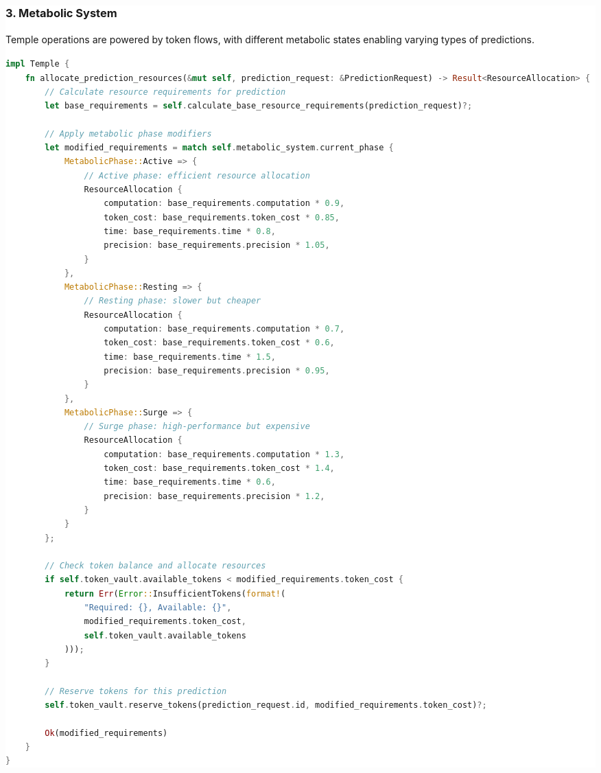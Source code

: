 ### 3. **Metabolic System**
Temple operations are powered by token flows, with different metabolic states enabling varying types of predictions.

```rust
impl Temple {
    fn allocate_prediction_resources(&mut self, prediction_request: &PredictionRequest) -> Result<ResourceAllocation> {
        // Calculate resource requirements for prediction
        let base_requirements = self.calculate_base_resource_requirements(prediction_request)?;
        
        // Apply metabolic phase modifiers
        let modified_requirements = match self.metabolic_system.current_phase {
            MetabolicPhase::Active => {
                // Active phase: efficient resource allocation
                ResourceAllocation {
                    computation: base_requirements.computation * 0.9,
                    token_cost: base_requirements.token_cost * 0.85,
                    time: base_requirements.time * 0.8,
                    precision: base_requirements.precision * 1.05,
                }
            },
            MetabolicPhase::Resting => {
                // Resting phase: slower but cheaper
                ResourceAllocation {
                    computation: base_requirements.computation * 0.7,
                    token_cost: base_requirements.token_cost * 0.6,
                    time: base_requirements.time * 1.5,
                    precision: base_requirements.precision * 0.95,
                }
            },
            MetabolicPhase::Surge => {
                // Surge phase: high-performance but expensive
                ResourceAllocation {
                    computation: base_requirements.computation * 1.3,
                    token_cost: base_requirements.token_cost * 1.4,
                    time: base_requirements.time * 0.6,
                    precision: base_requirements.precision * 1.2,
                }
            }
        };
        
        // Check token balance and allocate resources
        if self.token_vault.available_tokens < modified_requirements.token_cost {
            return Err(Error::InsufficientTokens(format!(
                "Required: {}, Available: {}", 
                modified_requirements.token_cost, 
                self.token_vault.available_tokens
            )));
        }
        
        // Reserve tokens for this prediction
        self.token_vault.reserve_tokens(prediction_request.id, modified_requirements.token_cost)?;
        
        Ok(modified_requirements)
    }
}
```
